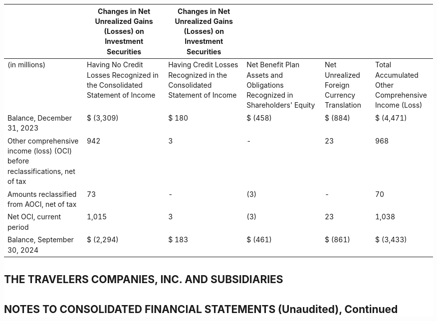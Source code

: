 <table>
<thead>
<tr>
<th></th>
<th>Changes in Net Unrealized Gains (Losses) on Investment Securities</th>
<th>Changes in Net Unrealized Gains (Losses) on Investment Securities</th>
<th></th>
<th></th>
<th></th>
</tr>
</thead>
<tbody>
<tr>
<td>(in millions)</td>
<td>Having No Credit Losses Recognized in the Consolidated Statement of Income</td>
<td>Having Credit  Losses Recognized  in the Consolidated Statement of  Income</td>
<td>Net Benefit Plan Assets and Obligations Recognized in Shareholders'  Equity</td>
<td>Net Unrealized Foreign Currency Translation</td>
<td>Total Accumulated Other Comprehensive Income (Loss)</td>
</tr>
<tr>
<td>Balance, December 31, 2023</td>
<td>$ (3,309)</td>
<td>$ 180</td>
<td>$ (458)</td>
<td>$ (884)</td>
<td>$ (4,471)</td>
</tr>
<tr>
<td>Other comprehensive income (loss) (OCI) before reclassifications, net of tax</td>
<td>942</td>
<td>3</td>
<td>-</td>
<td>23</td>
<td>968</td>
</tr>
<tr>
<td>Amounts reclassified from AOCI, net of tax</td>
<td>73</td>
<td>-</td>
<td>(3)</td>
<td>-</td>
<td>70</td>
</tr>
<tr>
<td>Net OCI, current period</td>
<td>1,015</td>
<td>3</td>
<td>(3)</td>
<td>23</td>
<td>1,038</td>
</tr>
<tr>
<td>Balance, September 30, 2024</td>
<td>$ (2,294)</td>
<td>$ 183</td>
<td>$ (461)</td>
<td>$ (861)</td>
<td>$ (3,433)</td>
</tr>
</tbody>
</table>
<h2>THE TRAVELERS COMPANIES, INC. AND SUBSIDIARIES</h2>
<h2>NOTES TO CONSOLIDATED FINANCIAL STATEMENTS (Unaudited), Continued</h2>